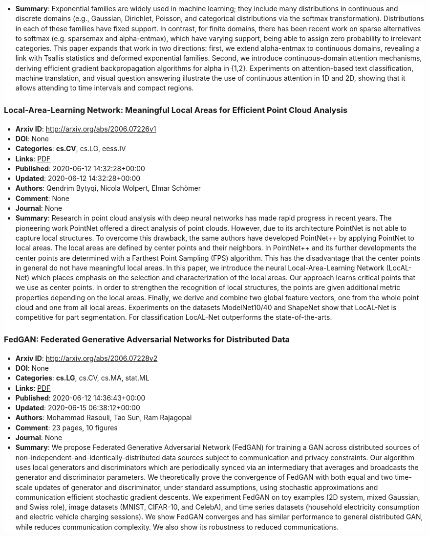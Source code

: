 - **Summary**: Exponential families are widely used in machine learning; they include many distributions in continuous and discrete domains (e.g., Gaussian, Dirichlet, Poisson, and categorical distributions via the softmax transformation). Distributions in each of these families have fixed support. In contrast, for finite domains, there has been recent work on sparse alternatives to softmax (e.g. sparsemax and alpha-entmax), which have varying support, being able to assign zero probability to irrelevant categories. This paper expands that work in two directions: first, we extend alpha-entmax to continuous domains, revealing a link with Tsallis statistics and deformed exponential families. Second, we introduce continuous-domain attention mechanisms, deriving efficient gradient backpropagation algorithms for alpha in {1,2}. Experiments on attention-based text classification, machine translation, and visual question answering illustrate the use of continuous attention in 1D and 2D, showing that it allows attending to time intervals and compact regions.



### Local-Area-Learning Network: Meaningful Local Areas for Efficient Point Cloud Analysis
- **Arxiv ID**: http://arxiv.org/abs/2006.07226v1
- **DOI**: None
- **Categories**: **cs.CV**, cs.LG, eess.IV
- **Links**: [PDF](http://arxiv.org/pdf/2006.07226v1)
- **Published**: 2020-06-12 14:32:28+00:00
- **Updated**: 2020-06-12 14:32:28+00:00
- **Authors**: Qendrim Bytyqi, Nicola Wolpert, Elmar Schömer
- **Comment**: None
- **Journal**: None
- **Summary**: Research in point cloud analysis with deep neural networks has made rapid progress in recent years. The pioneering work PointNet offered a direct analysis of point clouds. However, due to its architecture PointNet is not able to capture local structures. To overcome this drawback, the same authors have developed PointNet++ by applying PointNet to local areas. The local areas are defined by center points and their neighbors. In PointNet++ and its further developments the center points are determined with a Farthest Point Sampling (FPS) algorithm. This has the disadvantage that the center points in general do not have meaningful local areas. In this paper, we introduce the neural Local-Area-Learning Network (LocAL-Net) which places emphasis on the selection and characterization of the local areas. Our approach learns critical points that we use as center points. In order to strengthen the recognition of local structures, the points are given additional metric properties depending on the local areas. Finally, we derive and combine two global feature vectors, one from the whole point cloud and one from all local areas. Experiments on the datasets ModelNet10/40 and ShapeNet show that LocAL-Net is competitive for part segmentation. For classification LocAL-Net outperforms the state-of-the-arts.



### FedGAN: Federated Generative Adversarial Networks for Distributed Data
- **Arxiv ID**: http://arxiv.org/abs/2006.07228v2
- **DOI**: None
- **Categories**: **cs.LG**, cs.CV, cs.MA, stat.ML
- **Links**: [PDF](http://arxiv.org/pdf/2006.07228v2)
- **Published**: 2020-06-12 14:36:43+00:00
- **Updated**: 2020-06-15 06:38:12+00:00
- **Authors**: Mohammad Rasouli, Tao Sun, Ram Rajagopal
- **Comment**: 23 pages, 10 figures
- **Journal**: None
- **Summary**: We propose Federated Generative Adversarial Network (FedGAN) for training a GAN across distributed sources of non-independent-and-identically-distributed data sources subject to communication and privacy constraints. Our algorithm uses local generators and discriminators which are periodically synced via an intermediary that averages and broadcasts the generator and discriminator parameters. We theoretically prove the convergence of FedGAN with both equal and two time-scale updates of generator and discriminator, under standard assumptions, using stochastic approximations and communication efficient stochastic gradient descents. We experiment FedGAN on toy examples (2D system, mixed Gaussian, and Swiss role), image datasets (MNIST, CIFAR-10, and CelebA), and time series datasets (household electricity consumption and electric vehicle charging sessions). We show FedGAN converges and has similar performance to general distributed GAN, while reduces communication complexity. We also show its robustness to reduced communications.
